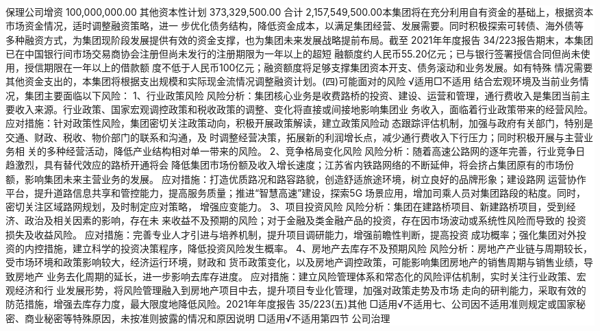 保理公司增资
100,000,000.00
其他资本性计划
373,329,500.00
合计
2,157,549,500.00本集团将在充分利用自有资金的基础上，根据资本市场资金情况，适时调整融资策略，进一
步优化债务结构，降低资金成本，以满足集团经营、发展需要。同时积极探索可转债、海外债等
多种融资方式，为集团现阶段发展提供有效的资金支撑，也为集团未来发展战略提前布局。截至
2021年年度报告
34/223报告期末，本集团已在中国银行间市场交易商协会注册但尚未发行的注册期限为一年以上的超短
融额度约人民币55.20亿元；已与银行签署授信合同但尚未使用，授信期限在一年以上的借款额
度不低于人民币100亿元；融资额度将足够支撑集团资本开支、债务滚动和业务发展。如有特殊
情况需要其他资金支出的，本集团将根据支出规模和实际现金流情况调整融资计划。(四)可能面对的风险
√适用□不适用
结合宏观环境及当前业务情况，集团主要面临以下风险：
1、行业政策风险
风险分析：集团核心业务是收费路桥的投资、建设、运营和管理，通行费收入是集团当前主
要收入来源。行业政策、国家宏观调控政策和税收政策的调整、变化将直接或间接地影响集团业
务收入，面临着行业政策带来的经营风险。
应对措施：针对政策性风险，集团密切关注政策动向，积极开展政策解读，建立政策风险动
态跟踪评估机制，加强与政府有关部门，特别是交通、财政、税收、物价部门的联系和沟通，及
时调整经营决策，拓展新的利润增长点，减少通行费收入下行压力；同时积极开展与主营业务相
关的多种经营活动，降低产业结构相对单一带来的风险。
2、竞争格局变化风险
风险分析：随着高速公路网的逐年完善，行业竞争日趋激烈，具有替代效应的路桥开通将会
降低集团市场份额及收入增长速度；江苏省内铁路网络的不断延伸，将会挤占集团原有的市场份
额，影响集团未来主营业务的发展。
应对措施：打造优质路况和路容路貌，创造舒适旅途环境，树立良好的品牌形象；建设路网
运营协作平台，提升道路信息共享和管控能力，提高服务质量；推进“智慧高速”建设，探索5G
场景应用，增加司乘人员对集团路段的粘度。同时，密切关注区域路网规划，及时制定应对策略，
增强应变能力。
3、项目投资风险
风险分析：集团在建路桥项目、新建路桥项目，受到经济、政治及相关因素的影响，存在未
来收益不及预期的风险；对于金融及类金融产品的投资，存在因市场波动或系统性风险而导致的
投资损失及收益风险。
应对措施：完善专业人才引进与培养机制，提升项目调研能力，增强前瞻性判断，提高投资
成功概率；强化集团对外投资的内控措施，建立科学的投资决策程序，降低投资风险发生概率。
4、房地产去库存不及预期风险
风险分析：房地产产业链与周期较长，受市场环境和政策影响较大，经济运行环境，财政和
货币政策变化，以及房地产调控政策，可能影响集团房地产的销售周期与销售业绩，导致房地产
业务去化周期的延长，进一步影响去库存进度。
应对措施：建立风险管理体系和常态化的风险评估机制，实时关注行业政策、宏观经济和行
业发展形势，将风险管理融入到房地产项目中去，提升项目专业化管理，加强对政策走势及市场
走向的研判能力，采取有效的防范措施，增强去库存力度，最大限度地降低风险。2021年年度报告
35/223(五)其他
□适用√不适用七、公司因不适用准则规定或国家秘密、商业秘密等特殊原因，未按准则披露的情况和原因说明
□适用√不适用第四节
公司治理